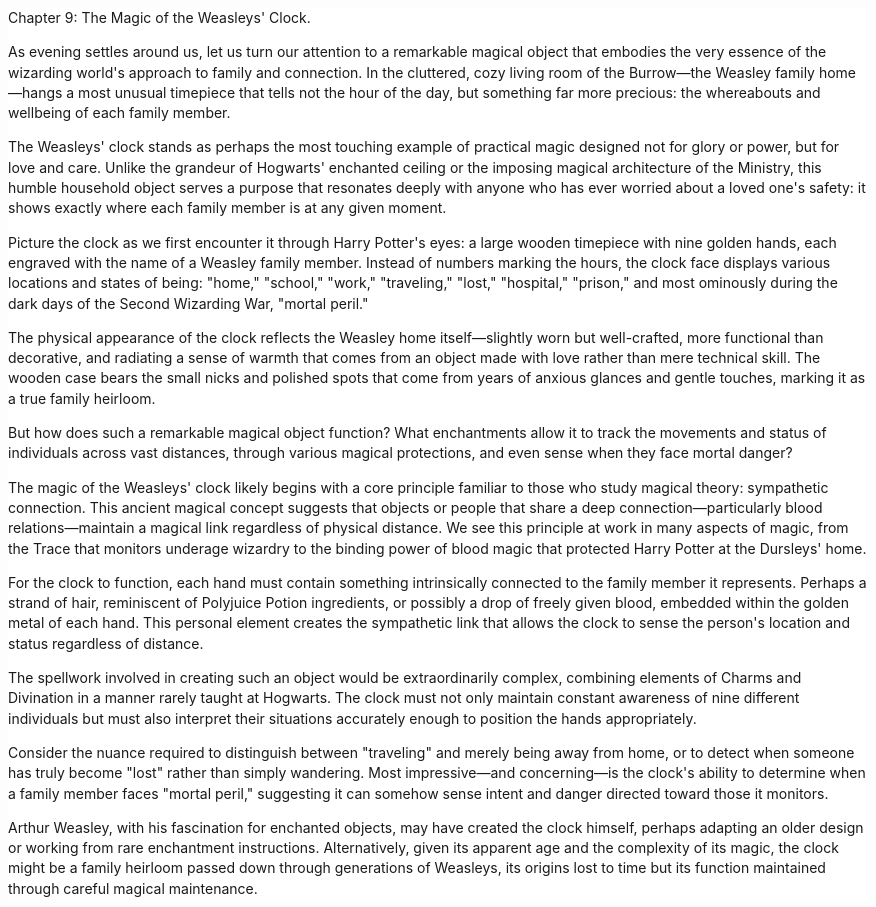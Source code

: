 Chapter 9: The Magic of the Weasleys' Clock.

As evening settles around us, let us turn our attention to a remarkable magical object that embodies the very essence of the wizarding world's approach to family and connection. In the cluttered, cozy living room of the Burrow—the Weasley family home—hangs a most unusual timepiece that tells not the hour of the day, but something far more precious: the whereabouts and wellbeing of each family member.

The Weasleys' clock stands as perhaps the most touching example of practical magic designed not for glory or power, but for love and care. Unlike the grandeur of Hogwarts' enchanted ceiling or the imposing magical architecture of the Ministry, this humble household object serves a purpose that resonates deeply with anyone who has ever worried about a loved one's safety: it shows exactly where each family member is at any given moment.

Picture the clock as we first encounter it through Harry Potter's eyes: a large wooden timepiece with nine golden hands, each engraved with the name of a Weasley family member. Instead of numbers marking the hours, the clock face displays various locations and states of being: "home," "school," "work," "traveling," "lost," "hospital," "prison," and most ominously during the dark days of the Second Wizarding War, "mortal peril."

The physical appearance of the clock reflects the Weasley home itself—slightly worn but well-crafted, more functional than decorative, and radiating a sense of warmth that comes from an object made with love rather than mere technical skill. The wooden case bears the small nicks and polished spots that come from years of anxious glances and gentle touches, marking it as a true family heirloom.

But how does such a remarkable magical object function? What enchantments allow it to track the movements and status of individuals across vast distances, through various magical protections, and even sense when they face mortal danger?

The magic of the Weasleys' clock likely begins with a core principle familiar to those who study magical theory: sympathetic connection. This ancient magical concept suggests that objects or people that share a deep connection—particularly blood relations—maintain a magical link regardless of physical distance. We see this principle at work in many aspects of magic, from the Trace that monitors underage wizardry to the binding power of blood magic that protected Harry Potter at the Dursleys' home.

For the clock to function, each hand must contain something intrinsically connected to the family member it represents. Perhaps a strand of hair, reminiscent of Polyjuice Potion ingredients, or possibly a drop of freely given blood, embedded within the golden metal of each hand. This personal element creates the sympathetic link that allows the clock to sense the person's location and status regardless of distance.

The spellwork involved in creating such an object would be extraordinarily complex, combining elements of Charms and Divination in a manner rarely taught at Hogwarts. The clock must not only maintain constant awareness of nine different individuals but must also interpret their situations accurately enough to position the hands appropriately.

Consider the nuance required to distinguish between "traveling" and merely being away from home, or to detect when someone has truly become "lost" rather than simply wandering. Most impressive—and concerning—is the clock's ability to determine when a family member faces "mortal peril," suggesting it can somehow sense intent and danger directed toward those it monitors.

Arthur Weasley, with his fascination for enchanted objects, may have created the clock himself, perhaps adapting an older design or working from rare enchantment instructions. Alternatively, given its apparent age and the complexity of its magic, the clock might be a family heirloom passed down through generations of Weasleys, its origins lost to time but its function maintained through careful magical maintenance.
